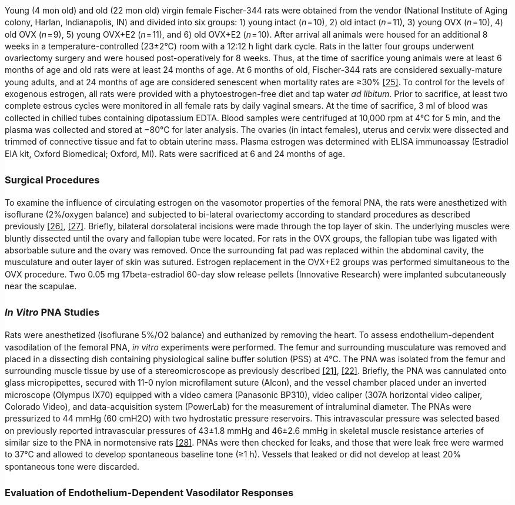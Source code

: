 Young (4 mon old) and old (22 mon old) virgin female Fischer-344 rats were obtained from the vendor (National Institute of Aging colony, Harlan, Indianapolis, IN) and divided into six groups: 1) young intact (*n* = 10), 2) old intact (*n* = 11), 3) young OVX (*n* = 10), 4) old OVX (*n* = 9), 5) young OVX+E2 (*n* = 11), and 6) old OVX+E2 (*n* = 10). After arrival all animals were housed for an additional 8 weeks in a temperature-controlled (23±2°C) room with a 12∶12 h light dark cycle. Rats in the latter four groups underwent ovariectomy surgery and were housed post-operatively for 8 weeks. Thus, at the time of sacrifice young animals were at least 6 months of age and old rats were at least 24 months of age. At 6 months of old, Fischer-344 rats are considered sexually-mature young adults, and at 24 months of age are considered senescent when mortality rates are ≥30% [[25]](#pone.0048564-Ghirardi1). To control for the levels of exogenous estrogen, all rats were provided with a phytoestrogen-free diet and tap water *ad libitum*. Prior to sacrifice, at least two complete estrous cycles were monitored in all female rats by daily vaginal smears. At the time of sacrifice, 3 ml of blood was collected in chilled tubes containing dipotassium EDTA. Blood samples were centrifuged at 10,000 rpm at 4°C for 5 min, and the plasma was collected and stored at −80°C for later analysis. The ovaries (in intact females), uterus and cervix were dissected and trimmed of connective tissue and fat to obtain uterine mass. Plasma estrogen was determined with ELISA immunoassay (Estradiol EIA kit, Oxford Biomedical; Oxford, MI). Rats were sacrificed at 6 and 24 months of age.

### Surgical Procedures

To examine the influence of circulating estrogen on the vasomotor properties of the femoral PNA, the rats were anesthetized with isoflurane (2%/oxygen balance) and subjected to bi-lateral ovariectomy according to standard procedures as described previously [[26]](#pone.0048564-LeBlanc1), [[27]](#pone.0048564-Prisby2). Briefly, bilateral dorsolateral incisions were made through the top layer of skin. The underlying muscles were bluntly dissected until the ovary and fallopian tube were located. For rats in the OVX groups, the fallopian tube was ligated with absorbable suture and the ovary was removed. Once the surrounding fat pad was replaced within the abdominal cavity, the musculature and outer layer of skin was sutured. Estrogen replacement in the OVX+E2 groups was performed simultaneous to the OVX procedure. Two 0.05 mg 17beta-estradiol 60-day slow release pellets (Innovative Research) were implanted subcutaneously near the scapulae.

### *In Vitro* PNA Studies

Rats were anesthetized (isoflurane 5%/O2 balance) and euthanized by removing the heart. To assess endothelium-dependent vasodilation of the femoral PNA, *in vitro* experiments were performed. The femur and surrounding musculature was removed and placed in a dissecting dish containing physiological saline buffer solution (PSS) at 4°C. The PNA was isolated from the femur and surrounding muscle tissue by use of a stereomicroscope as previously described [[21]](#pone.0048564-Dominguez1), [[22]](#pone.0048564-Prisby1). Briefly, the PNA was cannulated onto glass micropipettes, secured with 11-0 nylon microfilament suture (Alcon), and the vessel chamber placed under an inverted microscope (Olympus IX70) equipped with a video camera (Panasonic BP310), video caliper (307A horizontal video caliper, Colorado Video), and data-acquisition system (PowerLab) for the measurement of intraluminal diameter. The PNAs were pressurized to 44 mmHg (60 cmH2O) with two hydrostatic pressure reservoirs. This intravascular pressure was selected based on previously reported intravascular pressures of 43±1.8 mmHg and 46±2.6 mmHg in skeletal muscle resistance arteries of similar size to the PNA in normotensive rats [[28]](#pone.0048564-Meininger1). PNAs were then checked for leaks, and those that were leak free were warmed to 37°C and allowed to develop spontaneous baseline tone (≥1 h). Vessels that leaked or did not develop at least 20% spontaneous tone were discarded.

### Evaluation of Endothelium-Dependent Vasodilator Responses
